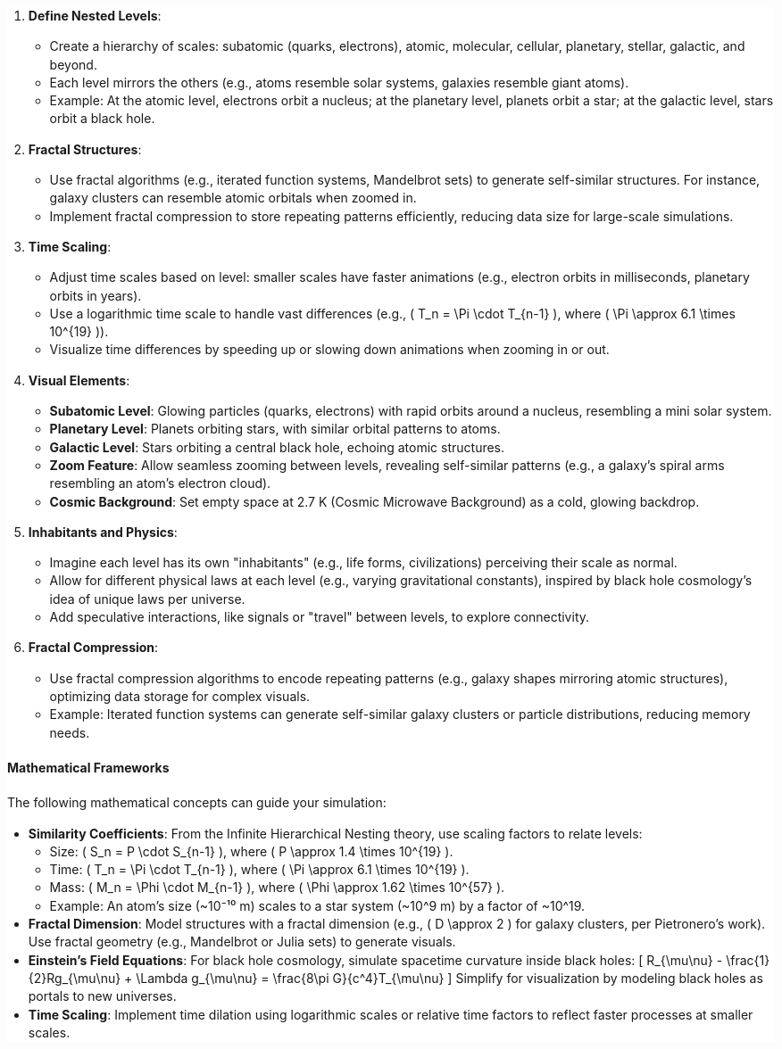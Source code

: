 1. **Define Nested Levels**:
   - Create a hierarchy of scales: subatomic (quarks, electrons), atomic, molecular, cellular, planetary, stellar, galactic, and beyond.
   - Each level mirrors the others (e.g., atoms resemble solar systems, galaxies resemble giant atoms).
   - Example: At the atomic level, electrons orbit a nucleus; at the planetary level, planets orbit a star; at the galactic level, stars orbit a black hole.

2. **Fractal Structures**:
   - Use fractal algorithms (e.g., iterated function systems, Mandelbrot sets) to generate self-similar structures. For instance, galaxy clusters can resemble atomic orbitals when zoomed in.
   - Implement fractal compression to store repeating patterns efficiently, reducing data size for large-scale simulations.

3. **Time Scaling**:
   - Adjust time scales based on level: smaller scales have faster animations (e.g., electron orbits in milliseconds, planetary orbits in years).
   - Use a logarithmic time scale to handle vast differences (e.g., \( T_n = \Pi \cdot T_{n-1} \), where \( \Pi \approx 6.1 \times 10^{19} \)).
   - Visualize time differences by speeding up or slowing down animations when zooming in or out.

4. **Visual Elements**:
   - **Subatomic Level**: Glowing particles (quarks, electrons) with rapid orbits around a nucleus, resembling a mini solar system.
   - **Planetary Level**: Planets orbiting stars, with similar orbital patterns to atoms.
   - **Galactic Level**: Stars orbiting a central black hole, echoing atomic structures.
   - **Zoom Feature**: Allow seamless zooming between levels, revealing self-similar patterns (e.g., a galaxy’s spiral arms resembling an atom’s electron cloud).
   - **Cosmic Background**: Set empty space at 2.7 K (Cosmic Microwave Background) as a cold, glowing backdrop.

5. **Inhabitants and Physics**:
   - Imagine each level has its own "inhabitants" (e.g., life forms, civilizations) perceiving their scale as normal.
   - Allow for different physical laws at each level (e.g., varying gravitational constants), inspired by black hole cosmology’s idea of unique laws per universe.
   - Add speculative interactions, like signals or "travel" between levels, to explore connectivity.

6. **Fractal Compression**:
   - Use fractal compression algorithms to encode repeating patterns (e.g., galaxy shapes mirroring atomic structures), optimizing data storage for complex visuals.
   - Example: Iterated function systems can generate self-similar galaxy clusters or particle distributions, reducing memory needs.

#### Mathematical Frameworks
The following mathematical concepts can guide your simulation:
- **Similarity Coefficients**: From the Infinite Hierarchical Nesting theory, use scaling factors to relate levels:
  - Size: \( S_n = P \cdot S_{n-1} \), where \( P \approx 1.4 \times 10^{19} \).
  - Time: \( T_n = \Pi \cdot T_{n-1} \), where \( \Pi \approx 6.1 \times 10^{19} \).
  - Mass: \( M_n = \Phi \cdot M_{n-1} \), where \( \Phi \approx 1.62 \times 10^{57} \).
  - Example: An atom’s size (~10⁻¹⁰ m) scales to a star system (~10^9 m) by a factor of ~10^19.
- **Fractal Dimension**: Model structures with a fractal dimension (e.g., \( D \approx 2 \) for galaxy clusters, per Pietronero’s work). Use fractal geometry (e.g., Mandelbrot or Julia sets) to generate visuals.
- **Einstein’s Field Equations**: For black hole cosmology, simulate spacetime curvature inside black holes:
  \[
  R_{\mu\nu} - \frac{1}{2}Rg_{\mu\nu} + \Lambda g_{\mu\nu} = \frac{8\pi G}{c^4}T_{\mu\nu}
  \]
  Simplify for visualization by modeling black holes as portals to new universes.
- **Time Scaling**: Implement time dilation using logarithmic scales or relative time factors to reflect faster processes at smaller scales.
